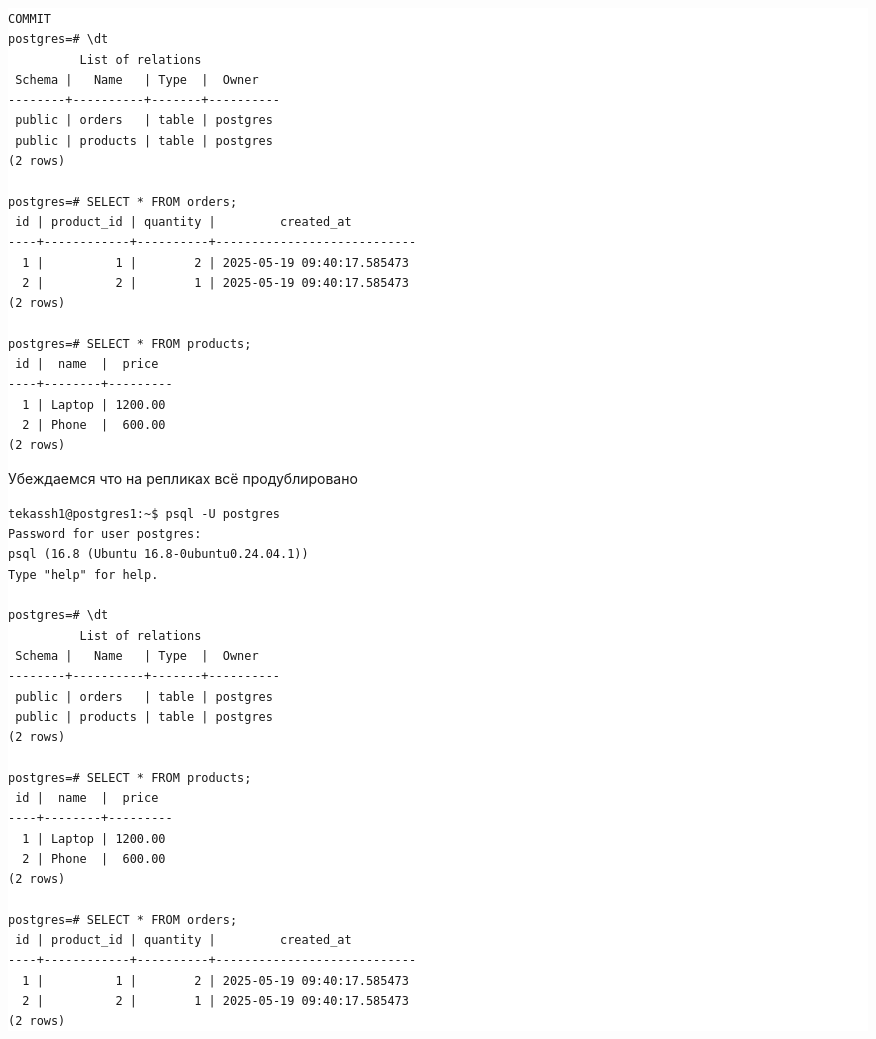 ```
COMMIT
postgres=# \dt
          List of relations
 Schema |   Name   | Type  |  Owner   
--------+----------+-------+----------
 public | orders   | table | postgres
 public | products | table | postgres
(2 rows)

postgres=# SELECT * FROM orders;
 id | product_id | quantity |         created_at         
----+------------+----------+----------------------------
  1 |          1 |        2 | 2025-05-19 09:40:17.585473
  2 |          2 |        1 | 2025-05-19 09:40:17.585473
(2 rows)

postgres=# SELECT * FROM products;
 id |  name  |  price  
----+--------+---------
  1 | Laptop | 1200.00
  2 | Phone  |  600.00
(2 rows)
```

Убеждаемся что на репликах всё продублировано

```
tekassh1@postgres1:~$ psql -U postgres
Password for user postgres: 
psql (16.8 (Ubuntu 16.8-0ubuntu0.24.04.1))
Type "help" for help.

postgres=# \dt
          List of relations
 Schema |   Name   | Type  |  Owner   
--------+----------+-------+----------
 public | orders   | table | postgres
 public | products | table | postgres
(2 rows)

postgres=# SELECT * FROM products;
 id |  name  |  price  
----+--------+---------
  1 | Laptop | 1200.00
  2 | Phone  |  600.00
(2 rows)

postgres=# SELECT * FROM orders;
 id | product_id | quantity |         created_at         
----+------------+----------+----------------------------
  1 |          1 |        2 | 2025-05-19 09:40:17.585473
  2 |          2 |        1 | 2025-05-19 09:40:17.585473
(2 rows)
```
